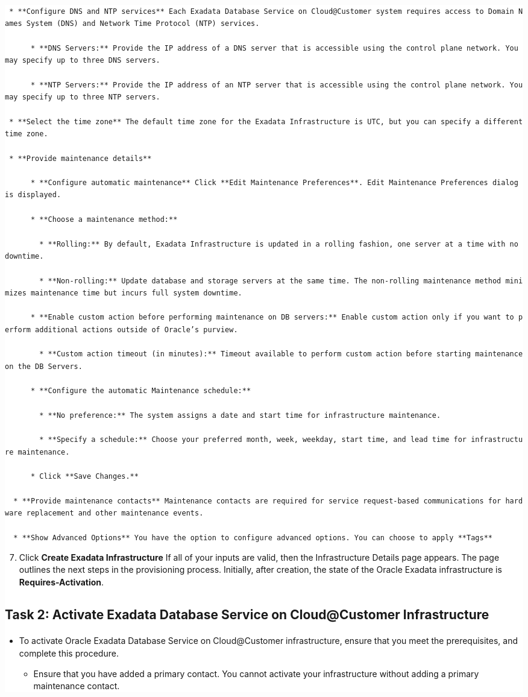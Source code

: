      * **Configure DNS and NTP services** Each Exadata Database Service on Cloud@Customer system requires access to Domain Names System (DNS) and Network Time Protocol (NTP) services.

          * **DNS Servers:** Provide the IP address of a DNS server that is accessible using the control plane network. You may specify up to three DNS servers.

          * **NTP Servers:** Provide the IP address of an NTP server that is accessible using the control plane network. You may specify up to three NTP servers.

     * **Select the time zone** The default time zone for the Exadata Infrastructure is UTC, but you can specify a different time zone.

     * **Provide maintenance details**

          * **Configure automatic maintenance** Click **Edit Maintenance Preferences**. Edit Maintenance Preferences dialog is displayed.

          * **Choose a maintenance method:**

            * **Rolling:** By default, Exadata Infrastructure is updated in a rolling fashion, one server at a time with no downtime.

            * **Non-rolling:** Update database and storage servers at the same time. The non-rolling maintenance method minimizes maintenance time but incurs full system downtime.

          * **Enable custom action before performing maintenance on DB servers:** Enable custom action only if you want to perform additional actions outside of Oracle’s purview.

            * **Custom action timeout (in minutes):** Timeout available to perform custom action before starting maintenance on the DB Servers.

          * **Configure the automatic Maintenance schedule:**

            * **No preference:** The system assigns a date and start time for infrastructure maintenance.

            * **Specify a schedule:** Choose your preferred month, week, weekday, start time, and lead time for infrastructure maintenance.

          * Click **Save Changes.**

      * **Provide maintenance contacts** Maintenance contacts are required for service request-based communications for hardware replacement and other maintenance events.

      * **Show Advanced Options** You have the option to configure advanced options. You can choose to apply **Tags**

7. Click **Create Exadata Infrastructure** If all of your inputs are valid, then the Infrastructure Details page appears. The page outlines the next steps in the provisioning process. Initially, after creation, the state of the Oracle Exadata infrastructure is **Requires-Activation**.

## Task 2: Activate Exadata Database Service on Cloud@Customer Infrastructure

* To activate Oracle Exadata Database Service on Cloud@Customer infrastructure, ensure that you meet the prerequisites, and complete this procedure.

    * Ensure that you have added a primary contact. You cannot activate your infrastructure without adding a primary maintenance contact.
